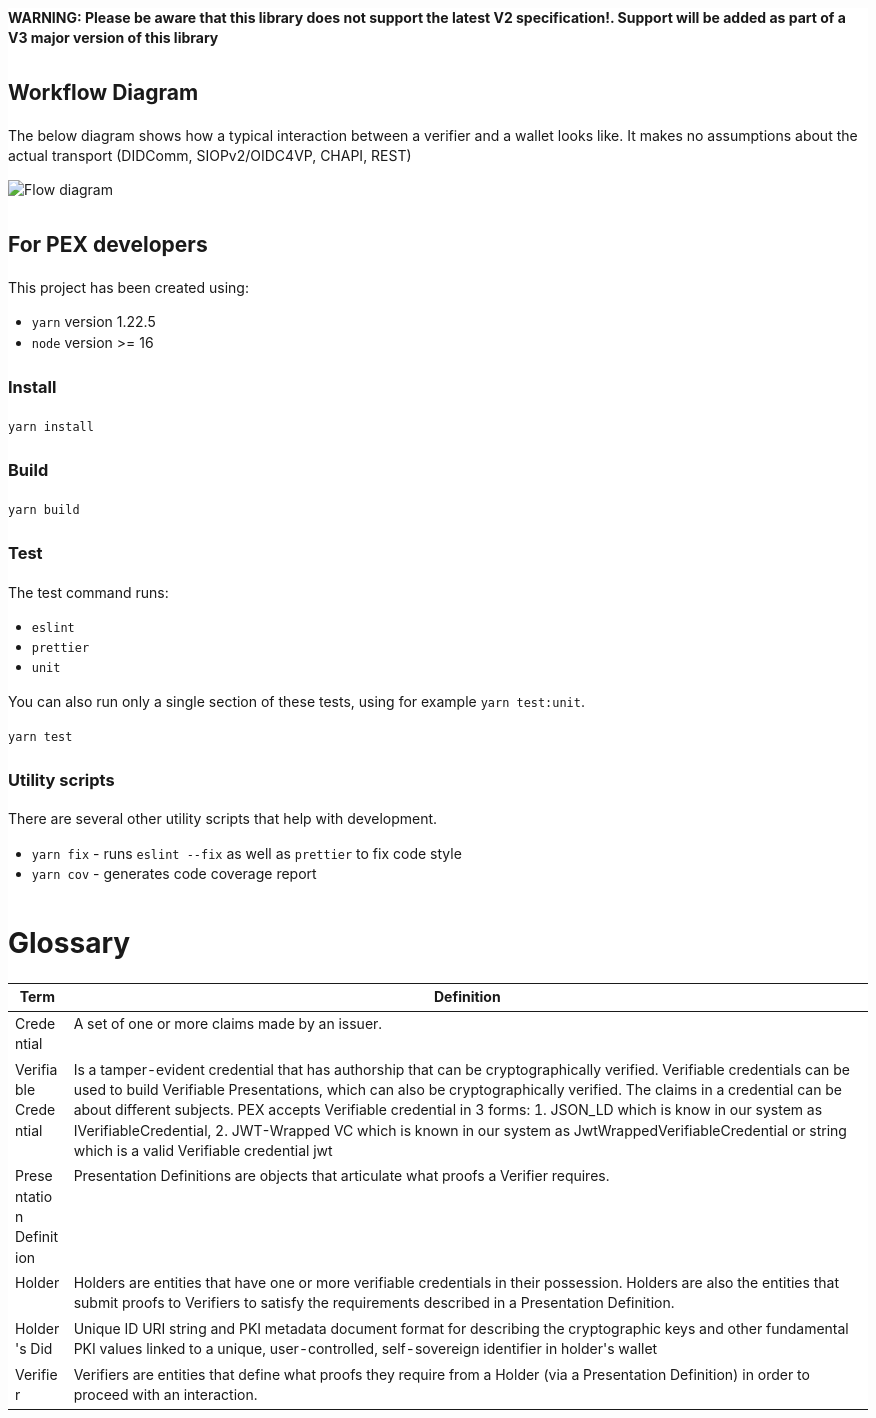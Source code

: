 **WARNING: Please be aware that this library does not support the latest V2 specification!. Support will be added as
part of a V3 major version of this library**

## Workflow Diagram

The below diagram shows how a typical interaction between a verifier and a wallet looks like.
It makes no assumptions about the actual transport (DIDComm, SIOPv2/OIDC4VP, CHAPI, REST)

![Flow diagram](https://www.plantuml.com/plantuml/proxy?cache=no&src=https://raw.githubusercontent.com/Sphereon-Opensource/pex/develop/docs/simple-scenario.puml)

## For PEX developers

This project has been created using:

- `yarn` version 1.22.5
- `node` version >= 16

### Install

```shell
yarn install
```

### Build

```shell
yarn build
```

### Test

The test command runs:

- `eslint`
- `prettier`
- `unit`

You can also run only a single section of these tests, using for example `yarn test:unit`.

```shell
yarn test
```

### Utility scripts

There are several other utility scripts that help with development.

- `yarn fix` - runs `eslint --fix` as well as `prettier` to fix code style
- `yarn cov` - generates code coverage report

# Glossary

| Term                    | Definition                                                                                                                                                                                                                                                                                                                                                                                                                                                                                                                      |
|-------------------------|---------------------------------------------------------------------------------------------------------------------------------------------------------------------------------------------------------------------------------------------------------------------------------------------------------------------------------------------------------------------------------------------------------------------------------------------------------------------------------------------------------------------------------|
| Credential              | A set of one or more claims made by an issuer.                                                                                                                                                                                                                                                                                                                                                                                                                                                                                  |
| Verifiable Credential   | Is a tamper-evident credential that has authorship that can be cryptographically verified. Verifiable credentials can be used to build Verifiable Presentations, which can also be cryptographically verified. The claims in a credential can be about different subjects. PEX accepts Verifiable credential in 3 forms: 1. JSON_LD which is know in our system as IVerifiableCredential, 2. JWT-Wrapped VC which is known in our system as JwtWrappedVerifiableCredential or string which is a valid Verifiable credential jwt |
| Presentation Definition | Presentation Definitions are objects that articulate what proofs a Verifier requires.                                                                                                                                                                                                                                                                                                                                                                                                                                           |
| Holder                  | Holders are entities that have one or more verifiable credentials in their possession. Holders are also the entities that submit proofs to Verifiers to satisfy the requirements described in a Presentation Definition.                                                                                                                                                                                                                                                                                                        |
| Holder's Did            | Unique ID URI string and PKI metadata document format for describing the cryptographic keys and other fundamental PKI values linked to a unique, user-controlled, self-sovereign identifier in holder's wallet                                                                                                                                                                                                                                                                                                                  |
| Verifier                | Verifiers are entities that define what proofs they require from a Holder (via a Presentation Definition) in order to proceed with an interaction.                                                                                                                                                                                                                                                                                                                                                                              |